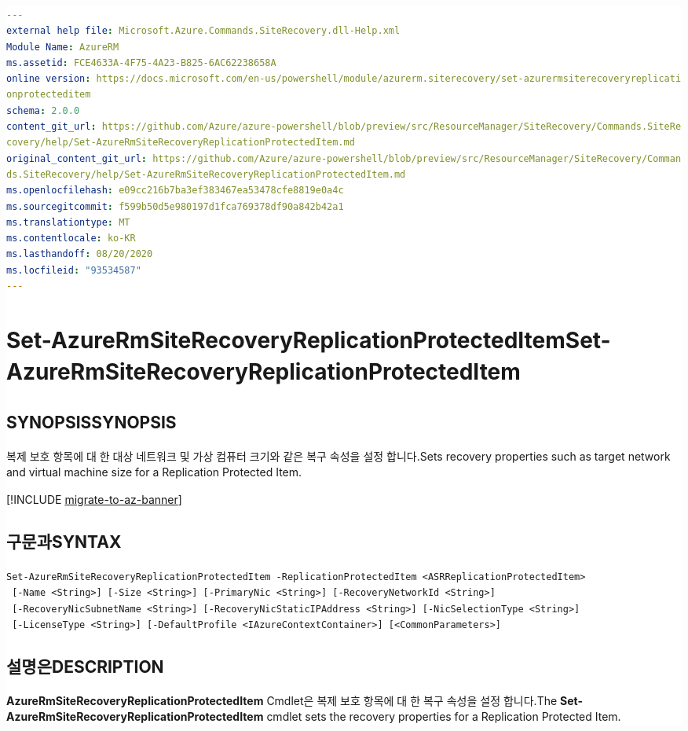 ```yaml
---
external help file: Microsoft.Azure.Commands.SiteRecovery.dll-Help.xml
Module Name: AzureRM
ms.assetid: FCE4633A-4F75-4A23-B825-6AC62238658A
online version: https://docs.microsoft.com/en-us/powershell/module/azurerm.siterecovery/set-azurermsiterecoveryreplicationprotecteditem
schema: 2.0.0
content_git_url: https://github.com/Azure/azure-powershell/blob/preview/src/ResourceManager/SiteRecovery/Commands.SiteRecovery/help/Set-AzureRmSiteRecoveryReplicationProtectedItem.md
original_content_git_url: https://github.com/Azure/azure-powershell/blob/preview/src/ResourceManager/SiteRecovery/Commands.SiteRecovery/help/Set-AzureRmSiteRecoveryReplicationProtectedItem.md
ms.openlocfilehash: e09cc216b7ba3ef383467ea53478cfe8819e0a4c
ms.sourcegitcommit: f599b50d5e980197d1fca769378df90a842b42a1
ms.translationtype: MT
ms.contentlocale: ko-KR
ms.lasthandoff: 08/20/2020
ms.locfileid: "93534587"
---
```

# <span data-ttu-id="454d6-101">Set-AzureRmSiteRecoveryReplicationProtectedItem</span><span class="sxs-lookup"><span data-stu-id="454d6-101">Set-AzureRmSiteRecoveryReplicationProtectedItem</span></span>

## <span data-ttu-id="454d6-102">SYNOPSIS</span><span class="sxs-lookup"><span data-stu-id="454d6-102">SYNOPSIS</span></span>
<span data-ttu-id="454d6-103">복제 보호 항목에 대 한 대상 네트워크 및 가상 컴퓨터 크기와 같은 복구 속성을 설정 합니다.</span><span class="sxs-lookup"><span data-stu-id="454d6-103">Sets recovery properties such as target network and virtual machine size for a Replication Protected Item.</span></span>

[!INCLUDE [migrate-to-az-banner](../../includes/migrate-to-az-banner.md)]

## <span data-ttu-id="454d6-104">구문과</span><span class="sxs-lookup"><span data-stu-id="454d6-104">SYNTAX</span></span>

```
Set-AzureRmSiteRecoveryReplicationProtectedItem -ReplicationProtectedItem <ASRReplicationProtectedItem>
 [-Name <String>] [-Size <String>] [-PrimaryNic <String>] [-RecoveryNetworkId <String>]
 [-RecoveryNicSubnetName <String>] [-RecoveryNicStaticIPAddress <String>] [-NicSelectionType <String>]
 [-LicenseType <String>] [-DefaultProfile <IAzureContextContainer>] [<CommonParameters>]
```

## <span data-ttu-id="454d6-105">설명은</span><span class="sxs-lookup"><span data-stu-id="454d6-105">DESCRIPTION</span></span>
<span data-ttu-id="454d6-106">**AzureRmSiteRecoveryReplicationProtectedItem** Cmdlet은 복제 보호 항목에 대 한 복구 속성을 설정 합니다.</span><span class="sxs-lookup"><span data-stu-id="454d6-106">The **Set-AzureRmSiteRecoveryReplicationProtectedItem** cmdlet sets the recovery properties for a Replication Protected Item.</span></span>
